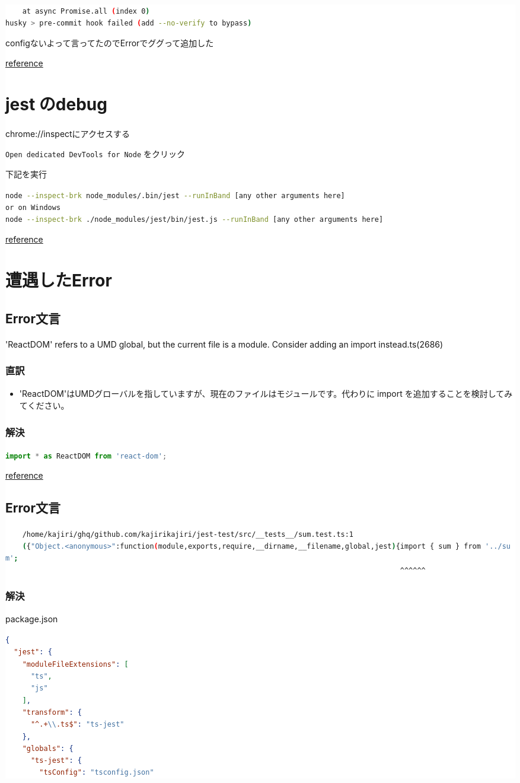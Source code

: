 ```bash
    at async Promise.all (index 0)
husky > pre-commit hook failed (add --no-verify to bypass)
```

configないよって言ってたのでErrorでググって追加した

[reference](https://github.com/stylelint/stylelint/issues/3625#issuecomment-416878213)


# jest のdebug

chrome://inspectにアクセスする

`Open dedicated DevTools for Node` をクリック

下記を実行

```bash
node --inspect-brk node_modules/.bin/jest --runInBand [any other arguments here]
or on Windows
node --inspect-brk ./node_modules/jest/bin/jest.js --runInBand [any other arguments here]
```

[reference](https://jestjs.io/docs/ja/troubleshooting#vs-code%E3%81%A7%E3%83%87%E3%83%90%E3%83%83%E3%82%B0%E3%81%99%E3%82%8B)

# 遭遇したError
## Error文言
'ReactDOM' refers to a UMD global, but the current file is a module. Consider adding an import instead.ts(2686)
### 直訳
- 'ReactDOM'はUMDグローバルを指していますが、現在のファイルはモジュールです。代わりに import を追加することを検討してみてください。
### 解決

```javascript
import * as ReactDOM from 'react-dom';
```

[reference](https://qiita.com/taqm/items/ffcc363cb56f872967a4#%E3%81%A4%E3%81%84%E3%81%ABreact)

## Error文言
```bash
    /home/kajiri/ghq/github.com/kajirikajiri/jest-test/src/__tests__/sum.test.ts:1
    ({"Object.<anonymous>":function(module,exports,require,__dirname,__filename,global,jest){import { sum } from '../sum';
                                                                                             ^^^^^^
```

### 解決
package.json
```json
{
  "jest": {
    "moduleFileExtensions": [
      "ts",
      "js"
    ],
    "transform": {
      "^.+\\.ts$": "ts-jest"
    },
    "globals": {
      "ts-jest": {
        "tsConfig": "tsconfig.json"
```